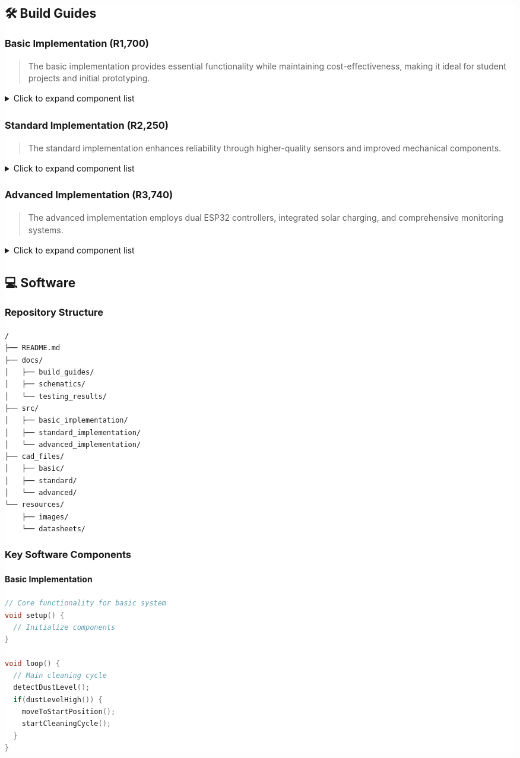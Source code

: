 ## 🛠️ Build Guides

### Basic Implementation (R1,700)
> The basic implementation provides essential functionality while maintaining cost-effectiveness, making it ideal for student projects and initial prototyping.

<details><summary>Click to expand component list</summary></details>

### Standard Implementation (R2,250)
> The standard implementation enhances reliability through higher-quality sensors and improved mechanical components.

<details><summary>Click to expand component list</summary></details>

### Advanced Implementation (R3,740)
> The advanced implementation employs dual ESP32 controllers, integrated solar charging, and comprehensive monitoring systems.

<details><summary>Click to expand component list</summary></details>

## 💻 Software

### Repository Structure
```
/
├── README.md
├── docs/
│   ├── build_guides/
│   ├── schematics/
│   └── testing_results/
├── src/
│   ├── basic_implementation/
│   ├── standard_implementation/
│   └── advanced_implementation/
├── cad_files/
│   ├── basic/
│   ├── standard/
│   └── advanced/
└── resources/
    ├── images/
    └── datasheets/
```

### Key Software Components

#### Basic Implementation
```cpp
// Core functionality for basic system
void setup() {
  // Initialize components
}

void loop() {
  // Main cleaning cycle
  detectDustLevel();
  if(dustLevelHigh()) {
    moveToStartPosition();
    startCleaningCycle();
  }
}
```
